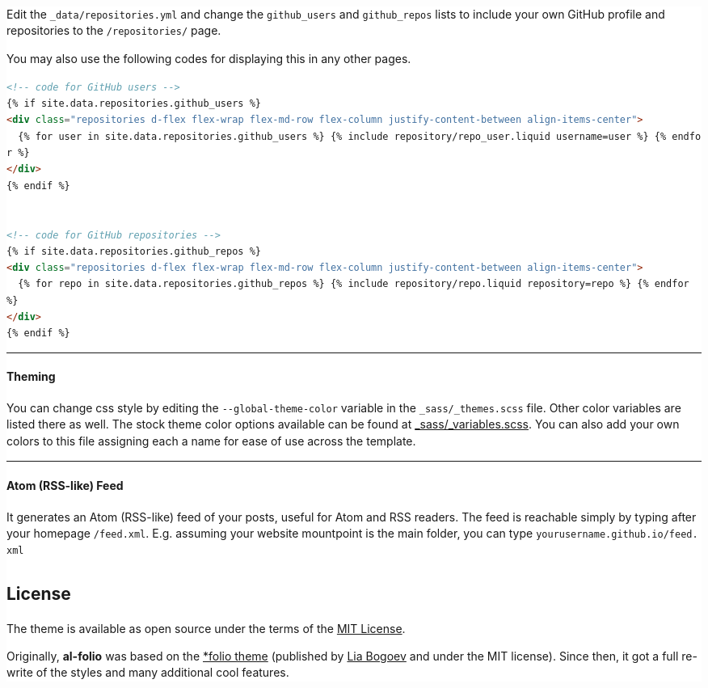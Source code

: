 Edit the `_data/repositories.yml` and change the `github_users` and `github_repos` lists to include your own GitHub profile and repositories to the `/repositories/` page.

You may also use the following codes for displaying this in any other pages.

```html
<!-- code for GitHub users -->
{% if site.data.repositories.github_users %}
<div class="repositories d-flex flex-wrap flex-md-row flex-column justify-content-between align-items-center">
  {% for user in site.data.repositories.github_users %} {% include repository/repo_user.liquid username=user %} {% endfor %}
</div>
{% endif %}


<!-- code for GitHub repositories -->
{% if site.data.repositories.github_repos %}
<div class="repositories d-flex flex-wrap flex-md-row flex-column justify-content-between align-items-center">
  {% for repo in site.data.repositories.github_repos %} {% include repository/repo.liquid repository=repo %} {% endfor %}
</div>
{% endif %}
```

---

#### Theming

You can change css style by editing the `--global-theme-color` variable in the `_sass/_themes.scss` file. Other color variables are listed there as well. The stock theme color options available can be found at [\_sass/\_variables.scss](_sass/_variables.scss). You can also add your own colors to this file assigning each a name for ease of use across the template.


---

#### Atom (RSS-like) Feed

It generates an Atom (RSS-like) feed of your posts, useful for Atom and RSS readers. The feed is reachable simply by typing after your homepage `/feed.xml`. E.g. assuming your website mountpoint is the main folder, you can type `yourusername.github.io/feed.xml`
## License

The theme is available as open source under the terms of the [MIT License](https://github.com/alshedivat/al-folio/blob/master/LICENSE).

Originally, **al-folio** was based on the [\*folio theme](https://github.com/bogoli/-folio) (published by [Lia Bogoev](https://liabogoev.com) and under the MIT license). Since then, it got a full re-write of the styles and many additional cool features.
